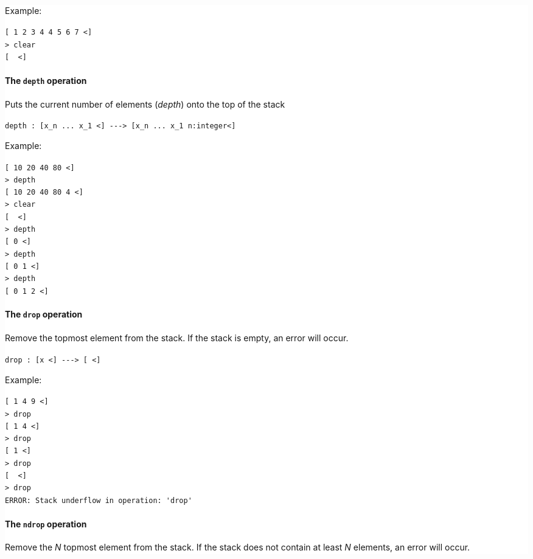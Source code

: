 Example:

```
[ 1 2 3 4 4 5 6 7 <]
> clear
[  <]
```

#### The `depth` operation

Puts the current number of elements (*depth*) onto the top of the stack

```
depth : [x_n ... x_1 <] ---> [x_n ... x_1 n:integer<]
```

Example:

```
[ 10 20 40 80 <]
> depth
[ 10 20 40 80 4 <]
> clear
[  <]
> depth
[ 0 <]
> depth
[ 0 1 <]
> depth
[ 0 1 2 <]
```

#### The `drop` operation

Remove the topmost element from the stack. If the stack is empty, an error will occur.

```
drop : [x <] ---> [ <]
```

Example:

```
[ 1 4 9 <]
> drop
[ 1 4 <]
> drop
[ 1 <]
> drop
[  <]
> drop
ERROR: Stack underflow in operation: 'drop'
```

#### The `ndrop` operation

Remove the *N* topmost element from the stack. If the stack does not contain at least *N* elements, an error will occur.
